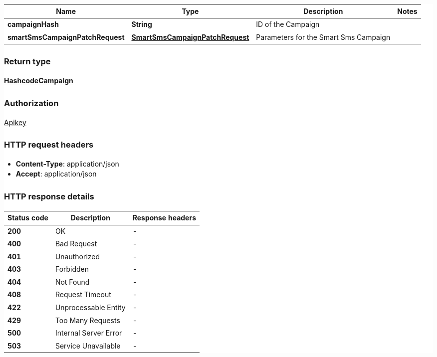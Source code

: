 | Name | Type | Description  | Notes |
|------------- | ------------- | ------------- | -------------|
| **campaignHash** | **String**| ID of the Campaign | |
| **smartSmsCampaignPatchRequest** | [**SmartSmsCampaignPatchRequest**](SmartSmsCampaignPatchRequest.md)| Parameters for the Smart Sms Campaign | |

### Return type

[**HashcodeCampaign**](HashcodeCampaign.md)

### Authorization

[Apikey](../README.md#Apikey)

### HTTP request headers

 - **Content-Type**: application/json
 - **Accept**: application/json

### HTTP response details
| Status code | Description | Response headers |
|-------------|-------------|------------------|
| **200** | OK |  -  |
| **400** | Bad Request |  -  |
| **401** | Unauthorized |  -  |
| **403** | Forbidden |  -  |
| **404** | Not Found |  -  |
| **408** | Request Timeout |  -  |
| **422** | Unprocessable Entity |  -  |
| **429** | Too Many Requests |  -  |
| **500** | Internal Server Error |  -  |
| **503** | Service Unavailable |  -  |

